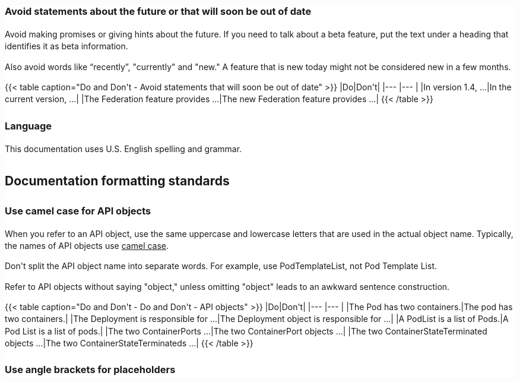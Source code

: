 ### Avoid statements about the future or that will soon be out of date

Avoid making promises or giving hints about the future. If you need to talk about
a beta feature, put the text under a heading that identifies it as beta
information.

Also avoid words like “recently”, "currently" and "new." A feature that is new today might not be
considered new in a few months.

{{< table caption="Do and Don't - Avoid statements that will soon be out of date" >}}
|Do|Don't|
|--- |--- |
|In version 1.4, ...|In the current version, ...|
|The Federation feature provides ...|The new Federation feature provides ...|
{{< /table >}}

### Language

This documentation uses U.S. English spelling and grammar.

## Documentation formatting standards

### Use camel case for API objects

When you refer to an API object, use the same uppercase and lowercase letters
that are used in the actual object name. Typically, the names of API
objects use
[camel case](https://en.wikipedia.org/wiki/Camel_case).

Don't split the API object name into separate words. For example, use
PodTemplateList, not Pod Template List.

Refer to API objects without saying "object," unless omitting "object"
leads to an awkward sentence construction.

{{< table caption="Do and Don't - Do and Don't - API objects" >}}
|Do|Don't|
|--- |--- |
|The Pod has two containers.|The pod has two containers.|
|The Deployment is responsible for ...|The Deployment object is responsible for ...|
|A PodList is a list of Pods.|A Pod List is a list of pods.|
|The two ContainerPorts ...|The two ContainerPort objects ...|
|The two ContainerStateTerminated objects ...|The two ContainerStateTerminateds ...|
{{< /table >}}

### Use angle brackets for placeholders
